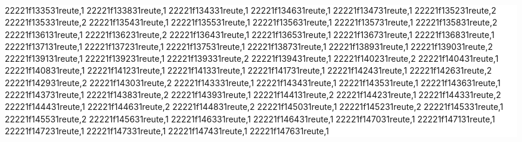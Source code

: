 22221f133531reute,1
22221f133831reute,1
22221f134331reute,1
22221f134631reute,1
22221f134731reute,1
22221f135231reute,2
22221f135331reute,2
22221f135431reute,1
22221f135531reute,1
22221f135631reute,1
22221f135731reute,1
22221f135831reute,2
22221f136131reute,1
22221f136231reute,2
22221f136431reute,1
22221f136531reute,1
22221f136731reute,1
22221f136831reute,1
22221f137131reute,1
22221f137231reute,1
22221f137531reute,1
22221f138731reute,1
22221f138931reute,1
22221f139031reute,2
22221f139131reute,1
22221f139231reute,1
22221f139331reute,2
22221f139431reute,1
22221f140231reute,2
22221f140431reute,1
22221f140831reute,1
22221f141231reute,1
22221f141331reute,1
22221f141731reute,1
22221f142431reute,1
22221f142631reute,2
22221f142931reute,2
22221f143031reute,2
22221f143331reute,1
22221f143431reute,1
22221f143531reute,1
22221f143631reute,1
22221f143731reute,1
22221f143831reute,2
22221f143931reute,1
22221f144131reute,2
22221f144231reute,1
22221f144331reute,2
22221f144431reute,1
22221f144631reute,2
22221f144831reute,2
22221f145031reute,1
22221f145231reute,2
22221f145331reute,1
22221f145531reute,2
22221f145631reute,1
22221f146331reute,1
22221f146431reute,1
22221f147031reute,1
22221f147131reute,1
22221f147231reute,1
22221f147331reute,1
22221f147431reute,1
22221f147631reute,1